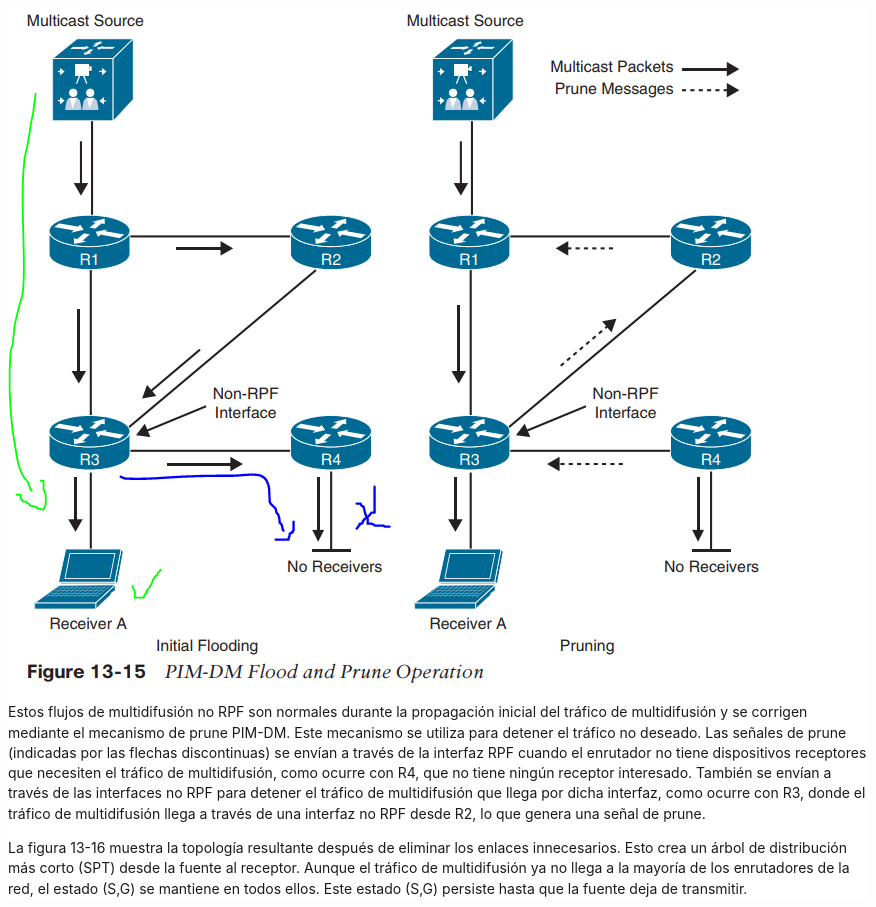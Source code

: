 ![Image Alt](https://github.com/Nigelpa74/CCNP-Brief/blob/c2bfe3bf9a2ab0a7843b70a88c36ef177ef30348/13.%20MULTICAST/IMG/MULTI%20PIM/MULTI%20PIM%201.PNG)

Estos flujos de multidifusión no RPF son normales durante la propagación inicial del tráfico de multidifusión y se corrigen mediante el mecanismo de prune PIM-DM. Este mecanismo se utiliza para detener el tráfico no deseado. Las señales de prune (indicadas por las flechas discontinuas) se envían a través de la interfaz RPF cuando el enrutador no tiene dispositivos receptores que necesiten el tráfico de multidifusión, como ocurre con R4, que no tiene ningún receptor interesado. También se envían a través de las interfaces no RPF para detener el tráfico de multidifusión que llega por dicha interfaz, como ocurre con R3, donde el tráfico de multidifusión llega a través de una interfaz no RPF desde R2, lo que genera una señal de prune.

La figura 13-16 muestra la topología resultante después de eliminar los enlaces innecesarios. Esto crea un árbol de distribución más corto (SPT) desde la fuente al receptor. Aunque el tráfico de multidifusión ya no llega a la mayoría de los enrutadores de la red, el estado (S,G) se mantiene en todos ellos. Este estado (S,G) persiste hasta que la fuente deja de transmitir.
